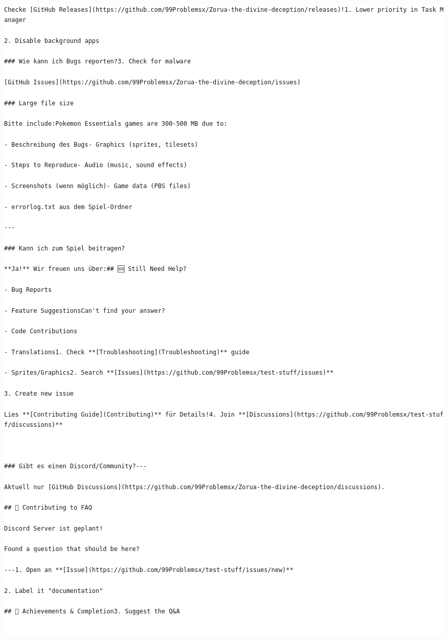 ````- **Linux**: Use Wine or PlayOnLinux
Checke [GitHub Releases](https://github.com/99Problemsx/Zorua-the-divine-deception/releases)!1. Lower priority in Task Manager

2. Disable background apps

### Wie kann ich Bugs reporten?3. Check for malware

[GitHub Issues](https://github.com/99Problemsx/Zorua-the-divine-deception/issues)

### Large file size

Bitte include:Pokemon Essentials games are 300-500 MB due to:

- Beschreibung des Bugs- Graphics (sprites, tilesets)

- Steps to Reproduce- Audio (music, sound effects)

- Screenshots (wenn möglich)- Game data (PBS files)

- errorlog.txt aus dem Spiel-Ordner

---

### Kann ich zum Spiel beitragen?

**Ja!** Wir freuen uns über:## 🆘 Still Need Help?

- Bug Reports

- Feature SuggestionsCan't find your answer?

- Code Contributions

- Translations1. Check **[Troubleshooting](Troubleshooting)** guide

- Sprites/Graphics2. Search **[Issues](https://github.com/99Problemsx/test-stuff/issues)**

3. Create new issue

Lies **[Contributing Guide](Contributing)** für Details!4. Join **[Discussions](https://github.com/99Problemsx/test-stuff/discussions)**



### Gibt es einen Discord/Community?---

Aktuell nur [GitHub Discussions](https://github.com/99Problemsx/Zorua-the-divine-deception/discussions).

## 📝 Contributing to FAQ

Discord Server ist geplant!

Found a question that should be here?

---1. Open an **[Issue](https://github.com/99Problemsx/test-stuff/issues/new)**

2. Label it "documentation"

## 🎯 Achievements & Completion3. Suggest the Q&A



````